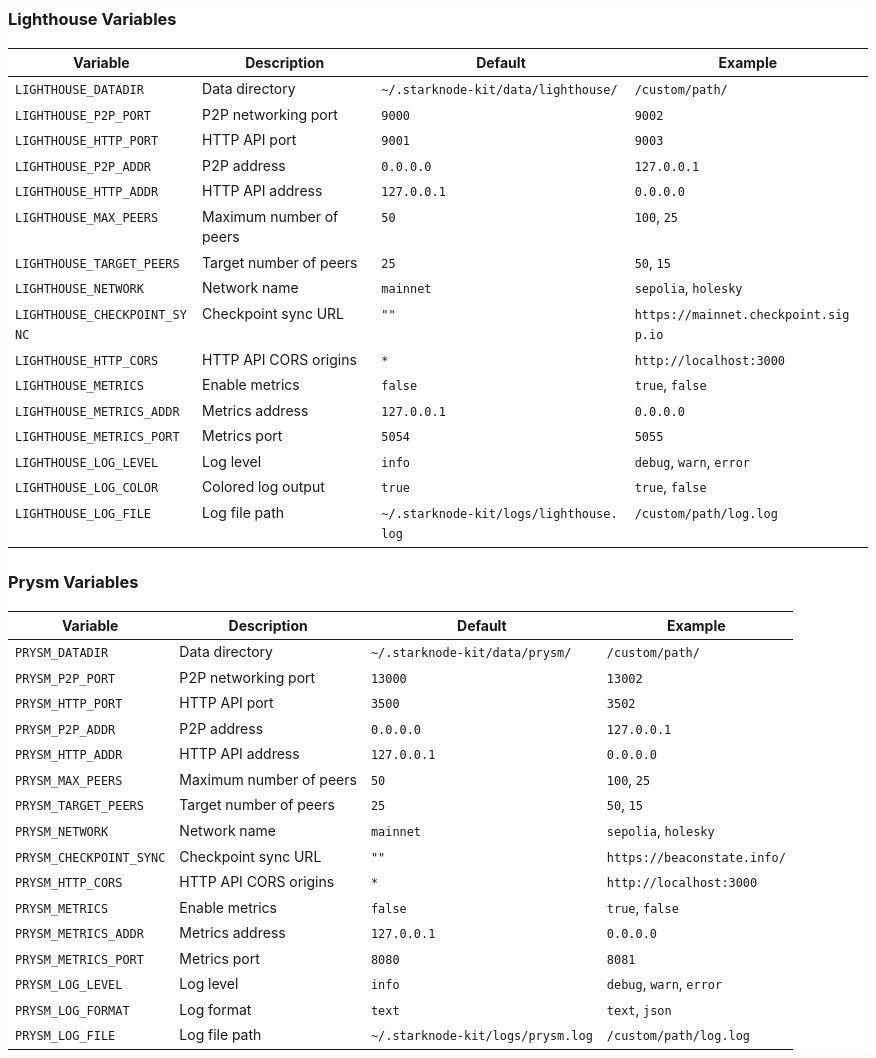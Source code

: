 ### Lighthouse Variables

| Variable | Description | Default | Example |
|----------|-------------|---------|---------|
| `LIGHTHOUSE_DATADIR` | Data directory | `~/.starknode-kit/data/lighthouse/` | `/custom/path/` |
| `LIGHTHOUSE_P2P_PORT` | P2P networking port | `9000` | `9002` |
| `LIGHTHOUSE_HTTP_PORT` | HTTP API port | `9001` | `9003` |
| `LIGHTHOUSE_P2P_ADDR` | P2P address | `0.0.0.0` | `127.0.0.1` |
| `LIGHTHOUSE_HTTP_ADDR` | HTTP API address | `127.0.0.1` | `0.0.0.0` |
| `LIGHTHOUSE_MAX_PEERS` | Maximum number of peers | `50` | `100`, `25` |
| `LIGHTHOUSE_TARGET_PEERS` | Target number of peers | `25` | `50`, `15` |
| `LIGHTHOUSE_NETWORK` | Network name | `mainnet` | `sepolia`, `holesky` |
| `LIGHTHOUSE_CHECKPOINT_SYNC` | Checkpoint sync URL | `""` | `https://mainnet.checkpoint.sigp.io` |
| `LIGHTHOUSE_HTTP_CORS` | HTTP API CORS origins | `*` | `http://localhost:3000` |
| `LIGHTHOUSE_METRICS` | Enable metrics | `false` | `true`, `false` |
| `LIGHTHOUSE_METRICS_ADDR` | Metrics address | `127.0.0.1` | `0.0.0.0` |
| `LIGHTHOUSE_METRICS_PORT` | Metrics port | `5054` | `5055` |
| `LIGHTHOUSE_LOG_LEVEL` | Log level | `info` | `debug`, `warn`, `error` |
| `LIGHTHOUSE_LOG_COLOR` | Colored log output | `true` | `true`, `false` |
| `LIGHTHOUSE_LOG_FILE` | Log file path | `~/.starknode-kit/logs/lighthouse.log` | `/custom/path/log.log` |

### Prysm Variables

| Variable | Description | Default | Example |
|----------|-------------|---------|---------|
| `PRYSM_DATADIR` | Data directory | `~/.starknode-kit/data/prysm/` | `/custom/path/` |
| `PRYSM_P2P_PORT` | P2P networking port | `13000` | `13002` |
| `PRYSM_HTTP_PORT` | HTTP API port | `3500` | `3502` |
| `PRYSM_P2P_ADDR` | P2P address | `0.0.0.0` | `127.0.0.1` |
| `PRYSM_HTTP_ADDR` | HTTP API address | `127.0.0.1` | `0.0.0.0` |
| `PRYSM_MAX_PEERS` | Maximum number of peers | `50` | `100`, `25` |
| `PRYSM_TARGET_PEERS` | Target number of peers | `25` | `50`, `15` |
| `PRYSM_NETWORK` | Network name | `mainnet` | `sepolia`, `holesky` |
| `PRYSM_CHECKPOINT_SYNC` | Checkpoint sync URL | `""` | `https://beaconstate.info/` |
| `PRYSM_HTTP_CORS` | HTTP API CORS origins | `*` | `http://localhost:3000` |
| `PRYSM_METRICS` | Enable metrics | `false` | `true`, `false` |
| `PRYSM_METRICS_ADDR` | Metrics address | `127.0.0.1` | `0.0.0.0` |
| `PRYSM_METRICS_PORT` | Metrics port | `8080` | `8081` |
| `PRYSM_LOG_LEVEL` | Log level | `info` | `debug`, `warn`, `error` |
| `PRYSM_LOG_FORMAT` | Log format | `text` | `text`, `json` |
| `PRYSM_LOG_FILE` | Log file path | `~/.starknode-kit/logs/prysm.log` | `/custom/path/log.log` |
